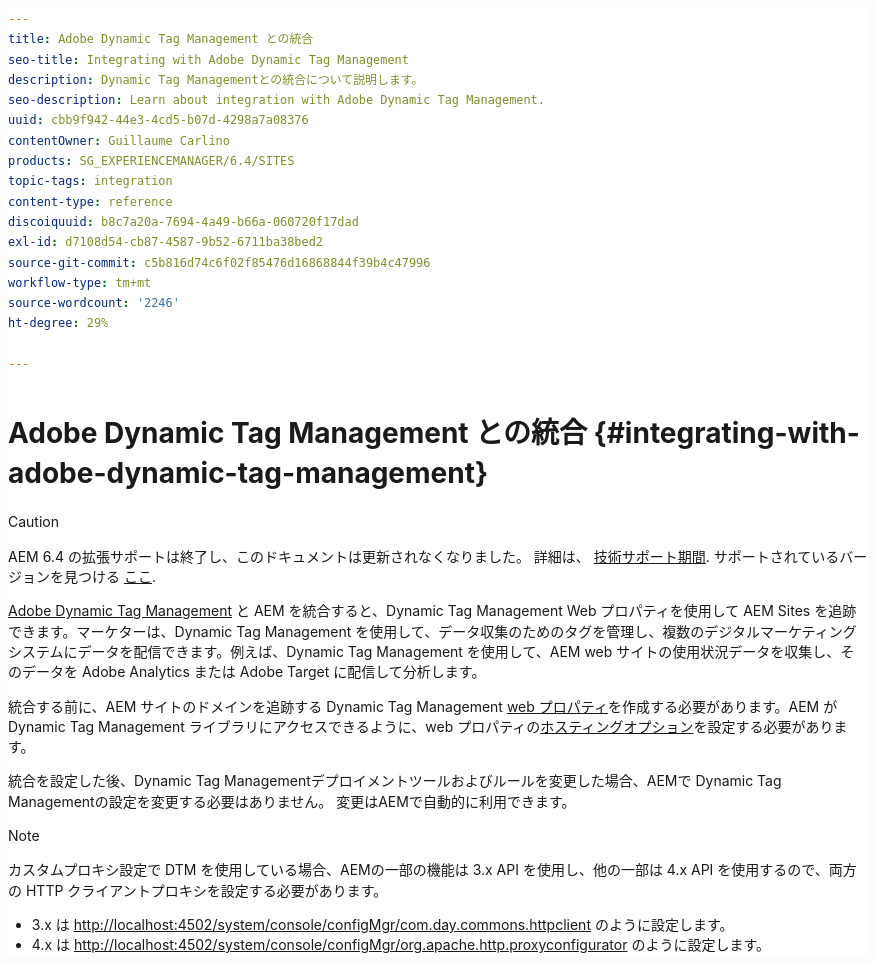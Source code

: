 ```yaml
---
title: Adobe Dynamic Tag Management との統合
seo-title: Integrating with Adobe Dynamic Tag Management
description: Dynamic Tag Managementとの統合について説明します。
seo-description: Learn about integration with Adobe Dynamic Tag Management.
uuid: cbb9f942-44e3-4cd5-b07d-4298a7a08376
contentOwner: Guillaume Carlino
products: SG_EXPERIENCEMANAGER/6.4/SITES
topic-tags: integration
content-type: reference
discoiquuid: b8c7a20a-7694-4a49-b66a-060720f17dad
exl-id: d7108d54-cb87-4587-9b52-6711ba38bed2
source-git-commit: c5b816d74c6f02f85476d16868844f39b4c47996
workflow-type: tm+mt
source-wordcount: '2246'
ht-degree: 29%

---
```


# Adobe Dynamic Tag Management との統合 {#integrating-with-adobe-dynamic-tag-management}

>[!CAUTION]
>
>AEM 6.4 の拡張サポートは終了し、このドキュメントは更新されなくなりました。 詳細は、 [技術サポート期間](https://helpx.adobe.com/jp/support/programs/eol-matrix.html). サポートされているバージョンを見つける [ここ](https://experienceleague.adobe.com/docs/?lang=ja).

[Adobe Dynamic Tag Management](https://www.adobe.com/jp/solutions/digital-marketing/dynamic-tag-management.html) と AEM を統合すると、Dynamic Tag Management Web プロパティを使用して AEM Sites を追跡できます。マーケターは、Dynamic Tag Management を使用して、データ収集のためのタグを管理し、複数のデジタルマーケティングシステムにデータを配信できます。例えば、Dynamic Tag Management を使用して、AEM web サイトの使用状況データを収集し、そのデータを Adobe Analytics または Adobe Target に配信して分析します。

統合する前に、AEM サイトのドメインを追跡する Dynamic Tag Management [web プロパティ](https://microsite.omniture.com/t2/help/en_US/dtm/#Web_Properties)を作成する必要があります。AEM が Dynamic Tag Management ライブラリにアクセスできるように、web プロパティの[ホスティングオプション](https://microsite.omniture.com/t2/help/ja_JP/dtm/#Hosting__Embed_Tab)を設定する必要があります。

統合を設定した後、Dynamic Tag Managementデプロイメントツールおよびルールを変更した場合、AEMで Dynamic Tag Managementの設定を変更する必要はありません。 変更はAEMで自動的に利用できます。

>[!NOTE]
>
>カスタムプロキシ設定で DTM を使用している場合、AEMの一部の機能は 3.x API を使用し、他の一部は 4.x API を使用するので、両方の HTTP クライアントプロキシを設定する必要があります。
>
>* 3.x は [http://localhost:4502/system/console/configMgr/com.day.commons.httpclient](http://localhost:4502/system/console/configMgr/com.day.commons.httpclient) のように設定します。
>* 4.x は [http://localhost:4502/system/console/configMgr/org.apache.http.proxyconfigurator](http://localhost:4502/system/console/configMgr/org.apache.http.proxyconfigurator) のように設定します。
>
